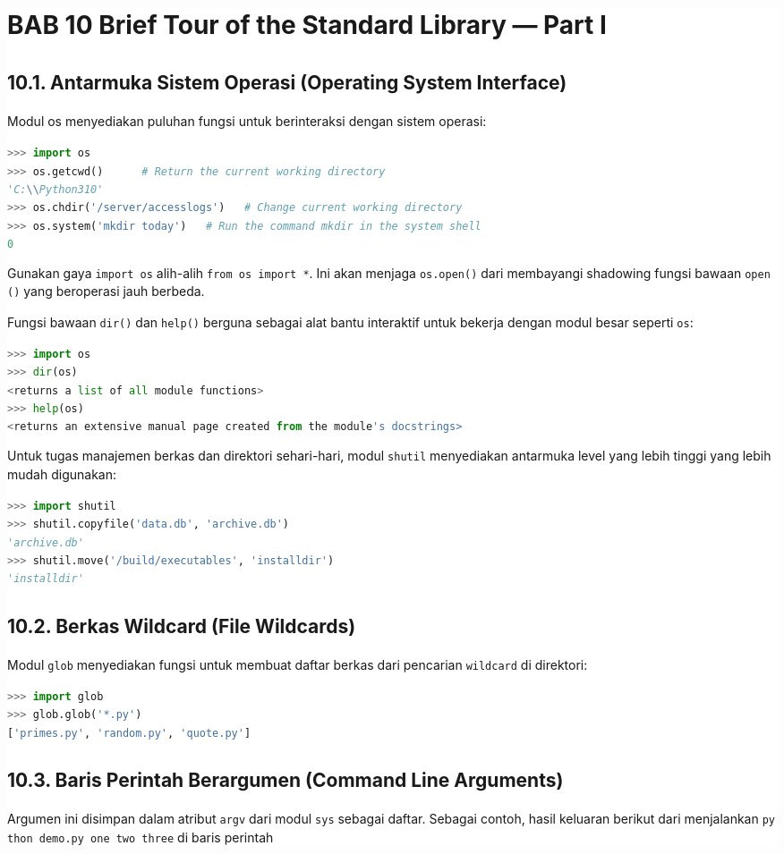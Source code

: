 # BAB 10 Brief Tour of the Standard Library — Part I

## 10.1. Antarmuka Sistem Operasi (Operating System Interface)

Modul os menyediakan puluhan fungsi untuk berinteraksi dengan sistem operasi:

```python
>>> import os
>>> os.getcwd()      # Return the current working directory
'C:\\Python310'
>>> os.chdir('/server/accesslogs')   # Change current working directory
>>> os.system('mkdir today')   # Run the command mkdir in the system shell
0
```

Gunakan gaya `import os` alih-alih `from os import *`. Ini akan menjaga `os.open()` dari membayangi shadowing fungsi bawaan `open()` yang beroperasi jauh berbeda.

Fungsi bawaan `dir()` dan `help()` berguna sebagai alat bantu interaktif untuk bekerja dengan modul besar seperti `os`:

```python
>>> import os
>>> dir(os)
<returns a list of all module functions>
>>> help(os)
<returns an extensive manual page created from the module's docstrings>
```

Untuk tugas manajemen berkas dan direktori sehari-hari, modul `shutil` menyediakan antarmuka level yang lebih tinggi yang lebih mudah digunakan:

```python
>>> import shutil
>>> shutil.copyfile('data.db', 'archive.db')
'archive.db'
>>> shutil.move('/build/executables', 'installdir')
'installdir'
```

## 10.2. Berkas Wildcard (File Wildcards)

Modul `glob` menyediakan fungsi untuk membuat daftar berkas dari pencarian `wildcard` di direktori:

```python
>>> import glob
>>> glob.glob('*.py')
['primes.py', 'random.py', 'quote.py']
```

## 10.3. Baris Perintah Berargumen (Command Line Arguments)

Argumen ini disimpan dalam atribut `argv` dari modul `sys` sebagai daftar. Sebagai contoh, hasil keluaran berikut dari menjalankan `python demo.py one two three` di baris perintah

